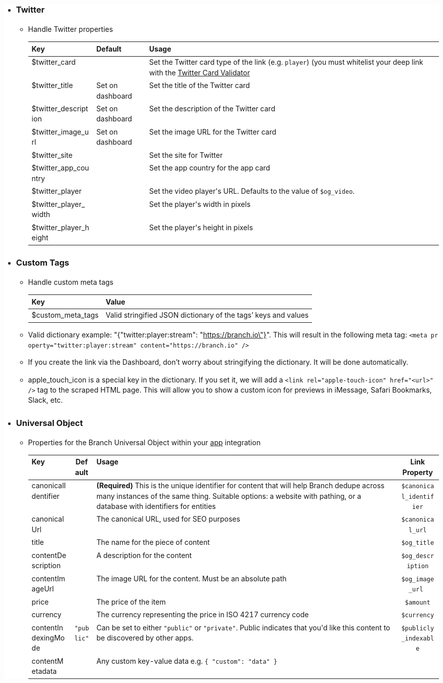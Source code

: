 - ### Twitter

    - Handle Twitter properties

        | Key | Default | Usage
        | --- | --- | ---
        | $twitter_card | | Set the Twitter card type of the link (e.g. `player`) (you must whitelist your deep link with the [Twitter Card Validator](https://cards-dev.twitter.com/validator)
        | $twitter_title | Set on dashboard | Set the title of the Twitter card
        | $twitter_description | Set on dashboard | Set the description of the Twitter card
        | $twitter_image_url | Set on dashboard | Set the image URL for the Twitter card
        | $twitter_site | | Set the site for Twitter
        | $twitter_app_country | | Set the app country for the app card
        | $twitter_player | | Set the video player's URL. Defaults to the value of `$og_video`.
        | $twitter_player_width | | Set the player's width in pixels
        | $twitter_player_height | | Set the player's height in pixels

- ### Custom Tags

    - Handle custom meta tags

        | Key | Value
        | --- | ---
        | $custom_meta_tags | Valid stringified JSON dictionary of the tags’ keys and values

    - Valid dictionary example: "{\"twitter:player:stream\": \"https://branch.io\"}". This will result in the following meta tag: `<meta property="twitter:player:stream" content="https://branch.io" />`
    - If you create the link via the Dashboard, don’t worry about stringifying the dictionary. It will be done automatically.
    - apple_touch_icon is a special key in the dictionary. If you set it, we will add a `<link rel="apple-touch-icon" href="<url>" />` tag to the scraped HTML page. This will allow you to show a custom icon for previews in iMessage, Safari Bookmarks, Slack, etc.

- ### Universal Object

    - Properties for the Branch Universal Object within your [app](#dialog-code?ios=create-content-reference&android=create-content-reference&adobe=create-deep-link&cordova=create-content-reference&mparticleAndroid=create-content-reference&mparticleIos=create-content-reference&titanium=create-content-reference&reactNative=create-content-reference&unity=create-content-reference&xamarin=create-content-reference) integration

        | Key | Default | Usage | Link Property
        | --- | :-: | --- | :-:
        | canonicalIdentifier | | **(Required)** This is the unique identifier for content that will help Branch dedupe across many instances of the same thing. Suitable options: a website with pathing, or a database with identifiers for entities | `$canonical_identifier`
        | canonicalUrl | | The canonical URL, used for SEO purposes | `$canonical_url`
        | title | | The name for the piece of content | `$og_title`
        | contentDescription | | A description for the content | `$og_description`
        | contentImageUrl | | The image URL for the content. Must be an absolute path | `$og_image_url `
        | price | | The price of the item | `$amount`
        | currency | | The currency representing the price in ISO 4217 currency code | `$currency`
        | contentIndexingMode | `"public"` | Can be set to either `"public"` or `"private"`. Public indicates that you'd like this content to be discovered by other apps. | `$publicly_indexable`
        | contentMetadata | | Any custom key-value data e.g. `{ "custom": "data" }`
